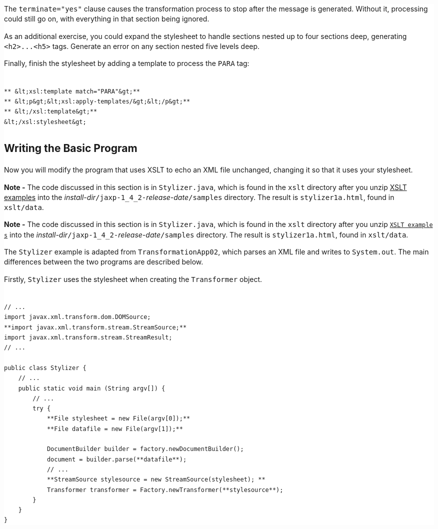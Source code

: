 The <tt>terminate="yes"</tt> clause causes the transformation process to stop after the message is generated. Without it, processing could still go on, with everything in that section being ignored.

As an additional exercise, you could expand the stylesheet to handle sections nested up to four sections deep, generating <tt>&lt;h2&gt;...&lt;h5&gt;</tt> tags. Generate an error on any section nested five levels deep.

Finally, finish the stylesheet by adding a template to process the <tt>PARA</tt> tag:

```

** &lt;xsl:template match="PARA"&gt;**
** &lt;p&gt;&lt;xsl:apply-templates/&gt;&lt;/p&gt;**
** &lt;/xsl:template&gt;**
&lt;/xsl:stylesheet&gt;

```

<a name="ggyvn" id="ggyvn"></a>

## Writing the Basic Program

Now you will modify the program that uses XSLT to echo an XML file unchanged, changing it so that it uses your stylesheet.

**Note -** The code discussed in this section is in <tt>Stylizer.java</tt>, which is found in the <tt>xslt</tt> directory after you unzip [XSLT examples](../examples/xslt_samples.zip) into the *install-dir*<tt>/jaxp-1_4_2-</tt>*release-date*<tt>/samples</tt> directory. The result is <tt>stylizer1a.html</tt>, found in <tt>xslt/data</tt>.

**Note -** The code discussed in this section is in <tt>Stylizer.java</tt>, which is found in the <tt>xslt</tt> directory after you unzip
[`XSLT examples`](../examples/xslt_samples.zip) into the *install-dir*<tt>/jaxp-1_4_2-</tt>*release-date*<tt>/samples</tt> directory. The result is <tt>stylizer1a.html</tt>, found in <tt>xslt/data</tt>.

The <tt>Stylizer</tt> example is adapted from <tt>TransformationApp02</tt>, which parses an XML file and writes to <tt>System.out</tt>. The main differences between the two programs are described below.

Firstly, <tt>Stylizer</tt> uses the stylesheet when creating the <tt>Transformer</tt> object.

```

// ...
import javax.xml.transform.dom.DOMSource; 
**import javax.xml.transform.stream.StreamSource;** 
import javax.xml.transform.stream.StreamResult; 
// ... 

public class Stylizer {
    // ...
    public static void main (String argv[]) {
        // ...
        try {
            **File stylesheet = new File(argv[0]);**
            **File datafile = new File(argv[1]);**

            DocumentBuilder builder = factory.newDocumentBuilder();
            document = builder.parse(**datafile**);
            // ...
            **StreamSource stylesource = new StreamSource(stylesheet); **
            Transformer transformer = Factory.newTransformer(**stylesource**);
        }
    }
}

```
